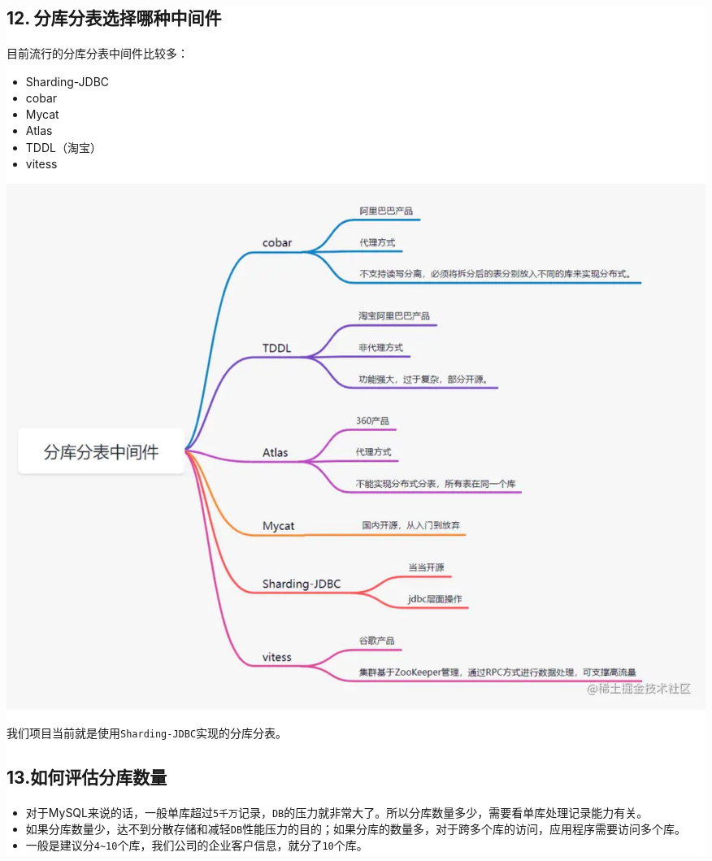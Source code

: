 ## 12\. 分库分表选择哪种中间件

目前流行的分库分表中间件比较多：

-   Sharding-JDBC
-   cobar
-   Mycat
-   Atlas
-   TDDL（淘宝）
-   vitess

![](../images/mysql/a3d97894684b470a88a2cc75d8888abd.webp)

我们项目当前就是使用`Sharding-JDBC`实现的分库分表。

## 13.如何评估分库数量

-   对于MySQL来说的话，一般单库超过`5千万`记录，`DB`的压力就非常大了。所以分库数量多少，需要看单库处理记录能力有关。
-   如果分库数量少，达不到分散存储和减轻`DB`性能压力的目的；如果分库的数量多，对于跨多个库的访问，应用程序需要访问多个库。
-   一般是建议分`4~10`个库，我们公司的企业客户信息，就分了`10`个库。
